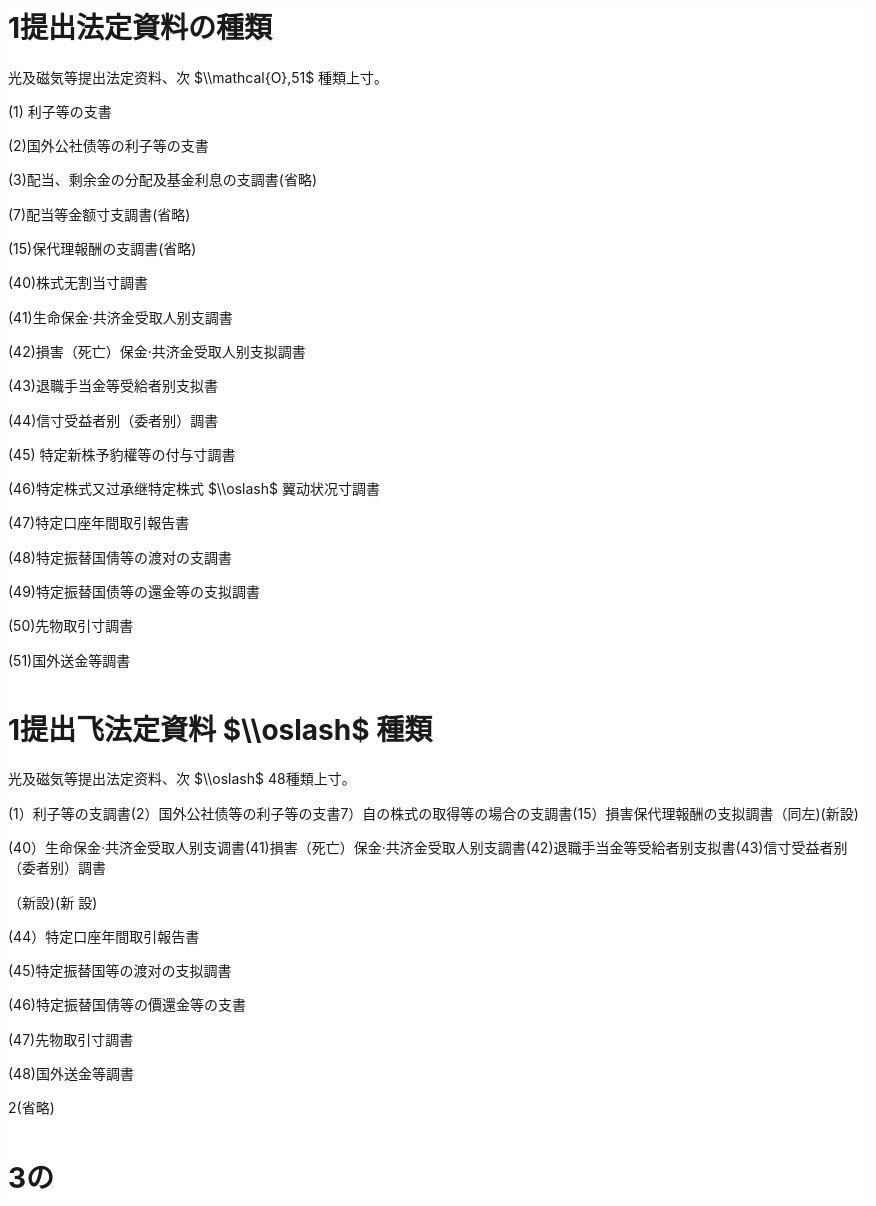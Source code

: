 # 1提出法定資料の種類

光及磁気等提出法定资料、次 $\\mathcal{O},51$ 種類上寸。

(1) 利子等の支書

(2)国外公社债等の利子等の支書

(3)配当、剩余金の分配及基金利息の支調書(省略)

(7)配当等金额寸支調書(省略)

(15)保代理報酬の支調書(省略)

(40)株式无割当寸調書

(41)生命保金·共济金受取人别支調書

(42)損害（死亡）保金·共济金受取人别支拟調書

(43)退職手当金等受給者别支拟書

(44)信寸受益者别（委者别）調書

(45) 特定新株予豹權等の付与寸調書

(46)特定株式又过承继特定株式 $\\oslash$ 翼动状况寸調書

(47)特定口座年間取引報告書

(48)特定振替国倩等の渡对の支調書

(49)特定振替国债等の還金等の支拟調書

(50)先物取引寸調書

(51)国外送金等調書

# 1提出飞法定資料 $\\oslash$ 種類

光及磁気等提出法定资料、次 $\\oslash$ 48種類上寸。

(1）利子等の支調書(2）国外公社债等の利子等の支書7）自の株式の取得等の場合の支調書(15）損害保代理報酬の支拟調書（同左)(新設)

(40）生命保金·共济金受取人别支调書(41)損害（死亡）保金·共济金受取人别支調書(42)退職手当金等受給者别支拟書(43)信寸受益者别（委者别）調書

（新設)(新 設)

(44）特定口座年間取引報告書

(45)特定振替国等の渡对の支拟調書

(46)特定振替国倩等の價還金等の支書

(47)先物取引寸調書

(48)国外送金等調書

2(省略)

# 3の
